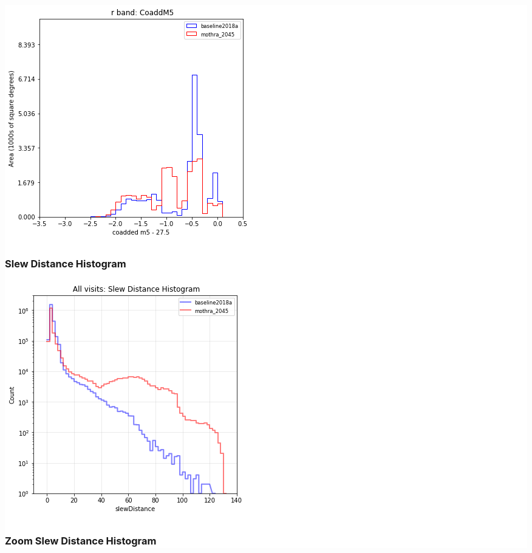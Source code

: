 ![png](figures/thumb.mothra_2045_baseline2018a_CoaddM5_r_band_HEAL_ComboHistogram.png)
### Slew Distance Histogram
![png](figures/thumb.mothra_2045_baseline2018a_Slew_Distance_Histogram_All_visits_ONED_ComboBinnedData.png)
### Zoom Slew Distance Histogram